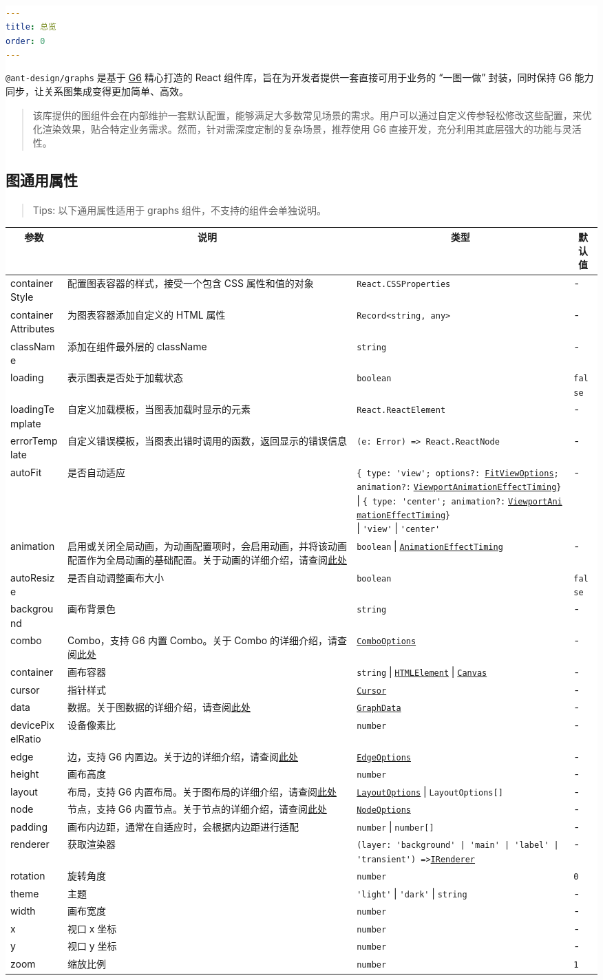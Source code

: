 ```yaml
---
title: 总览
order: 0
---
```


`@ant-design/graphs` 是基于 [G6](https://g6.antv.antgroup.com/manual/introduction) 精心打造的 React 组件库，旨在为开发者提供一套直接可用于业务的 “一图一做” 封装，同时保持 G6 能力同步，让关系图集成变得更加简单、高效。

> 该库提供的图组件会在内部维护一套默认配置，能够满足大多数常见场景的需求。用户可以通过自定义传参轻松修改这些配置，来优化渲染效果，贴合特定业务需求。然而，针对需深度定制的复杂场景，推荐使用 G6 直接开发，充分利用其底层强大的功能与灵活性。

## 图通用属性

> Tips: 以下通用属性适用于 graphs 组件，不支持的组件会单独说明。

| 参数 | 说明 | 类型 | 默认值 |
| --- | --- | --- | --- |
| containerStyle | 配置图表容器的样式，接受一个包含 CSS 属性和值的对象 | `React.CSSProperties` | - |
| containerAttributes | 为图表容器添加自定义的 HTML 属性 | `Record<string, any>` | - |
| className | 添加在组件最外层的 className | `string` | - |
| loading | 表示图表是否处于加载状态 | `boolean` | `false` |
| loadingTemplate | 自定义加载模板，当图表加载时显示的元素 | `React.ReactElement` | - |
| errorTemplate | 自定义错误模板，当图表出错时调用的函数，返回显示的错误信息 | `(e: Error) => React.ReactNode` | - |
| autoFit | 是否自动适应 | `{ type: 'view'; options?: `[`FitViewOptions`](https://g6.antv.antgroup.com/api/reference/g6/fitviewoptions)`; animation?:` [`ViewportAnimationEffectTiming`](https://g6.antv.antgroup.com/api/reference/g6/viewportanimationeffecttiming)`}` <br> \| `{ type: 'center'; animation?:` [`ViewportAnimationEffectTiming`](https://g6.antv.antgroup.com/api/reference/g6/viewportanimationeffecttiming)`}` <br> \| `'view'` \| `'center'` | - |
| animation | 启用或关闭全局动画，为动画配置项时，会启用动画，并将该动画配置作为全局动画的基础配置。关于动画的详细介绍，请查阅[此处](https://g6.antv.antgroup.com/manual/core-concept/animation) | `boolean` \| [`AnimationEffectTiming`](https://g6.antv.antgroup.com/api/reference/g6/viewportanimationeffecttiming) | - |
| autoResize | 是否自动调整画布大小 | `boolean` | `false` |
| background | 画布背景色 | `string` | - |
| combo | Combo，支持 G6 内置 Combo。关于 Combo 的详细介绍，请查阅[此处](https://g6.antv.antgroup.com/manual/core-concept/element#%E7%BB%84%E5%90%88) | [`ComboOptions`](https://g6.antv.antgroup.com/api/reference/g6/combooptions) | - |
| container | 画布容器 | `string` \| [`HTMLElement`](https://developer.mozilla.org/zh-CN/docs/Web/API/HTMLElement) \| [`Canvas`](https://g.antv.antgroup.com/api/renderer/canvas) | - |
| cursor | 指针样式 | [`Cursor`](https://developer.mozilla.org/zh-CN/docs/Web/CSS/cursor) | - |
| data | 数据。关于图数据的详细介绍，请查阅[此处](https://g6.antv.antgroup.com/manual/core-concept/data) | [`GraphData`](https://g6.antv.antgroup.com/api/reference/g6/graphdata) | - |
| devicePixelRatio | 设备像素比 | `number` | - |
| edge | 边，支持 G6 内置边。关于边的详细介绍，请查阅[此处](https://g6.antv.antgroup.com/manual/core-concept/element#%E8%BE%B9) | [`EdgeOptions`](https://g6.antv.antgroup.com/api/reference/g6/edgeoptions) | - |
| height | 画布高度 | `number` | - |
| layout | 布局，支持 G6 内置布局。关于图布局的详细介绍，请查阅[此处](https://g6.antv.antgroup.com/manual/core-concept/layout) | [`LayoutOptions`](https://g6.antv.antgroup.com/examples#layout-force-directed) \| `LayoutOptions[]` | - |
| node | 节点，支持 G6 内置节点。关于节点的详细介绍，请查阅[此处](https://g6.antv.antgroup.com/manual/core-concept/element#%E8%8A%82%E7%82%B9) | [`NodeOptions`](https://g6.antv.antgroup.com/api/reference/g6/nodeoptions) | - |
| padding | 画布内边距，通常在自适应时，会根据内边距进行适配 | `number` \| `number[]` | - |
| renderer | 获取渲染器 | `(layer: 'background' \| 'main' \| 'label' \| 'transient') =>`[`IRenderer`](https://g.antv.antgroup.com/api/canvas/options#renderer) | - |
| rotation | 旋转角度 | `number` | `0` |
| theme | 主题 | `'light'` \| `'dark'` \| `string` | - |
| width | 画布宽度 | `number` | - |
| x | 视口 x 坐标 | `number` | - |
| y | 视口 y 坐标 | `number` | - |
| zoom | 缩放比例 | `number` | `1` |